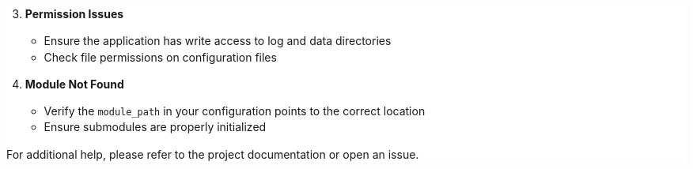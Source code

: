 3. **Permission Issues**
   - Ensure the application has write access to log and data directories
   - Check file permissions on configuration files

4. **Module Not Found**
   - Verify the `module_path` in your configuration points to the correct location
   - Ensure submodules are properly initialized

For additional help, please refer to the project documentation or open an issue.
